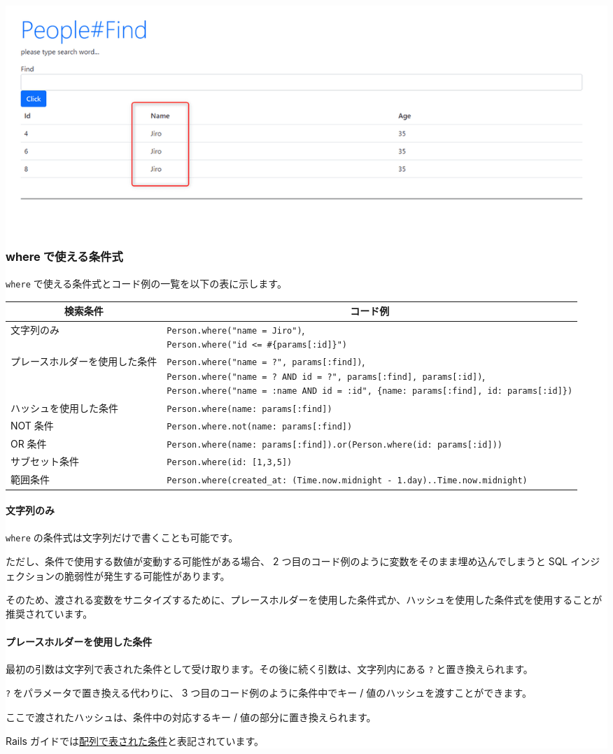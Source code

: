 ![](images/ruby-on-rails6-6.png)

### where で使える条件式

`where` で使える条件式とコード例の一覧を以下の表に示します。

|  検索条件  |  コード例  |
| ---- | ---- |
|  文字列のみ  |  `Person.where("name = Jiro")`,<br>`Person.where("id <= #{params[:id]}")`  |
|  プレースホルダーを使用した条件  |  `Person.where("name = ?", params[:find])`,<br>`Person.where("name = ? AND id = ?", params[:find], params[:id])`,<br>`Person.where("name = :name AND id = :id", {name: params[:find], id: params[:id]})`  |
|  ハッシュを使用した条件  |  `Person.where(name: params[:find])`  |
|  NOT 条件  |  `Person.where.not(name: params[:find])`  |
|  OR 条件  |  `Person.where(name: params[:find]).or(Person.where(id: params[:id]))`  |
|  サブセット条件  |  `Person.where(id: [1,3,5])`  |
|  範囲条件  |  `Person.where(created_at: (Time.now.midnight - 1.day)..Time.now.midnight)`  |

#### 文字列のみ

`where` の条件式は文字列だけで書くことも可能です。

ただし、条件で使用する数値が変動する可能性がある場合、 2 つ目のコード例のように変数をそのまま埋め込んでしまうと SQL インジェクションの脆弱性が発生する可能性があります。

そのため、渡される変数をサニタイズするために、プレースホルダーを使用した条件式か、ハッシュを使用した条件式を使用することが推奨されています。

#### プレースホルダーを使用した条件

最初の引数は文字列で表された条件として受け取ります。その後に続く引数は、文字列内にある `?` と置き換えられます。

`?` をパラメータで置き換える代わりに、 3 つ目のコード例のように条件中でキー / 値のハッシュを渡すことができます。

ここで渡されたハッシュは、条件中の対応するキー / 値の部分に置き換えられます。

Rails ガイドでは[配列で表された条件](https://railsguides.jp/active_record_querying.html#%E9%85%8D%E5%88%97%E3%81%A7%E8%A1%A8%E3%81%95%E3%82%8C%E3%81%9F%E6%9D%A1%E4%BB%B6)と表記されています。
